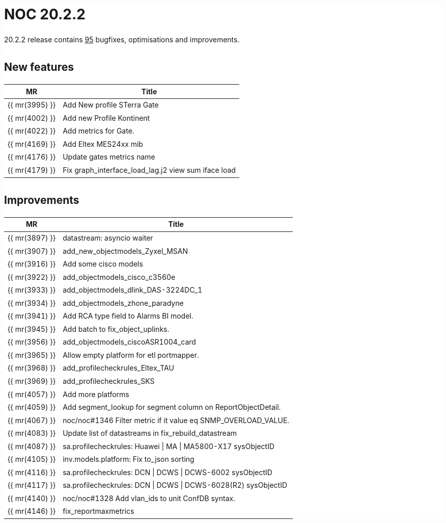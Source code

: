 # NOC 20.2.2

20.2.2 release contains
[95](https://code.getnoc.com/noc/noc/merge_requests?scope=all&state=merged&milestone_title=20.2.2)
bugfixes, optimisations and improvements.

## New features

| MR             | Title                                               |
| -------------- | --------------------------------------------------- |
| {{ mr(3995) }} | Add New profile STerra Gate                         |
| {{ mr(4002) }} | Add new Profile Kontinent                           |
| {{ mr(4022) }} | Add metrics for Gate.                               |
| {{ mr(4169) }} | Add Eltex MES24xx mib                               |
| {{ mr(4176) }} | Update gates metrics name                           |
| {{ mr(4179) }} | Fix graph_interface_load_lag.j2 view sum iface load |

## Improvements

| MR             | Title                                                           |
| -------------- | --------------------------------------------------------------- |
| {{ mr(3897) }} | datastream: asyncio waiter                                      |
| {{ mr(3907) }} | add_new_objectmodels_Zyxel_MSAN                                 |
| {{ mr(3916) }} | Add some cisco models                                           |
| {{ mr(3922) }} | add_objectmodels_cisco_c3560e                                   |
| {{ mr(3933) }} | add_objectmodels_dlink_DAS-3224DC_1                             |
| {{ mr(3934) }} | add_objectmodels_zhone_paradyne                                 |
| {{ mr(3941) }} | Add RCA type field to Alarms BI model.                          |
| {{ mr(3945) }} | Add batch to fix_object_uplinks.                                |
| {{ mr(3956) }} | add_objectmodels_ciscoASR1004_card                              |
| {{ mr(3965) }} | Allow empty platform for etl portmapper.                        |
| {{ mr(3968) }} | add_profilecheckrules_Eltex_TAU                                 |
| {{ mr(3969) }} | add_profilecheckrules_SKS                                       |
| {{ mr(4057) }} | Add more platforms                                              |
| {{ mr(4059) }} | Add segment_lookup for segment column on ReportObjectDetail.    |
| {{ mr(4067) }} | noc/noc#1346 Filter metric if it value eq SNMP_OVERLOAD_VALUE. |
| {{ mr(4083) }} | Update list of datastreams in fix_rebuild_datastream            |
| {{ mr(4087) }} | sa.profilecheckrules: Huawei \| MA \| MA5800-X17 sysObjectID    |
| {{ mr(4105) }} | inv.models.platform: Fix to_json sorting                        |
| {{ mr(4116) }} | sa.profilecheckrules: DCN \| DCWS \| DCWS-6002 sysObjectID      |
| {{ mr(4117) }} | sa.profilecheckrules: DCN \| DCWS \| DCWS-6028(R2) sysObjectID  |
| {{ mr(4140) }} | noc/noc#1328 Add vlan_ids to unit ConfDB syntax.               |
| {{ mr(4146) }} | fix_reportmaxmetrics                                            |